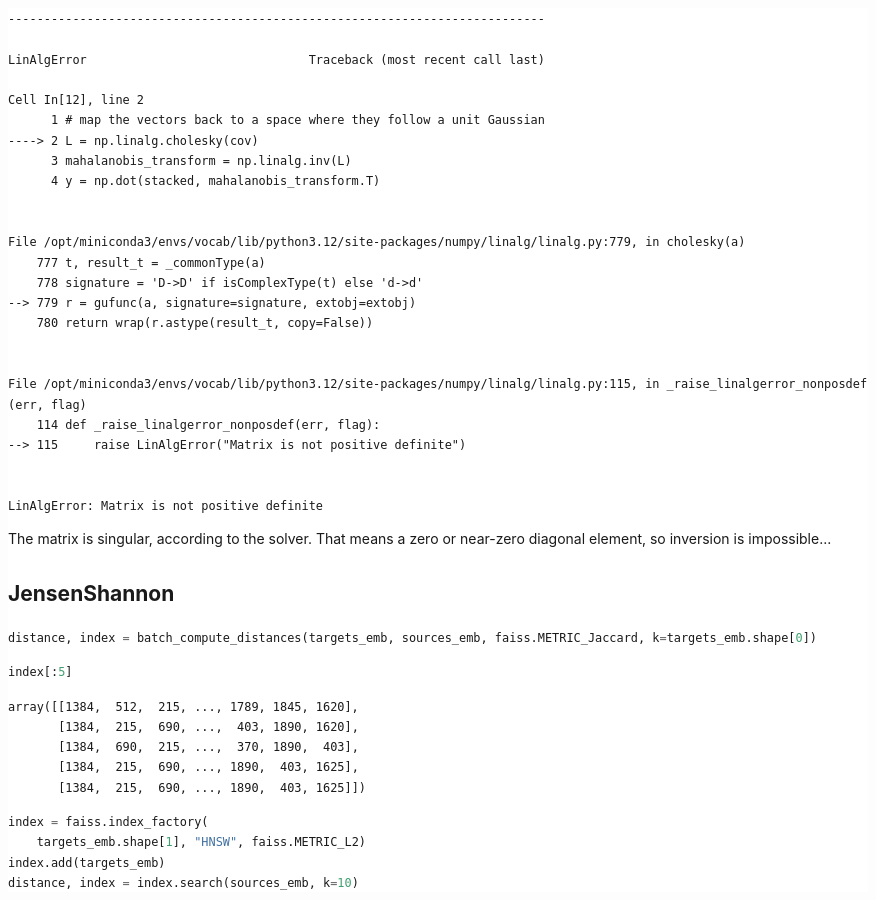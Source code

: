 
    ---------------------------------------------------------------------------

    LinAlgError                               Traceback (most recent call last)

    Cell In[12], line 2
          1 # map the vectors back to a space where they follow a unit Gaussian
    ----> 2 L = np.linalg.cholesky(cov)
          3 mahalanobis_transform = np.linalg.inv(L)
          4 y = np.dot(stacked, mahalanobis_transform.T)


    File /opt/miniconda3/envs/vocab/lib/python3.12/site-packages/numpy/linalg/linalg.py:779, in cholesky(a)
        777 t, result_t = _commonType(a)
        778 signature = 'D->D' if isComplexType(t) else 'd->d'
    --> 779 r = gufunc(a, signature=signature, extobj=extobj)
        780 return wrap(r.astype(result_t, copy=False))


    File /opt/miniconda3/envs/vocab/lib/python3.12/site-packages/numpy/linalg/linalg.py:115, in _raise_linalgerror_nonposdef(err, flag)
        114 def _raise_linalgerror_nonposdef(err, flag):
    --> 115     raise LinAlgError("Matrix is not positive definite")


    LinAlgError: Matrix is not positive definite


The matrix is singular, according to the solver. That means a zero or near-zero diagonal element, so inversion is impossible...

## JensenShannon


```python
distance, index = batch_compute_distances(targets_emb, sources_emb, faiss.METRIC_Jaccard, k=targets_emb.shape[0])
```


```python
index[:5]
```




    array([[1384,  512,  215, ..., 1789, 1845, 1620],
           [1384,  215,  690, ...,  403, 1890, 1620],
           [1384,  690,  215, ...,  370, 1890,  403],
           [1384,  215,  690, ..., 1890,  403, 1625],
           [1384,  215,  690, ..., 1890,  403, 1625]])




```python
index = faiss.index_factory(
    targets_emb.shape[1], "HNSW", faiss.METRIC_L2)
index.add(targets_emb)
distance, index = index.search(sources_emb, k=10)
```
